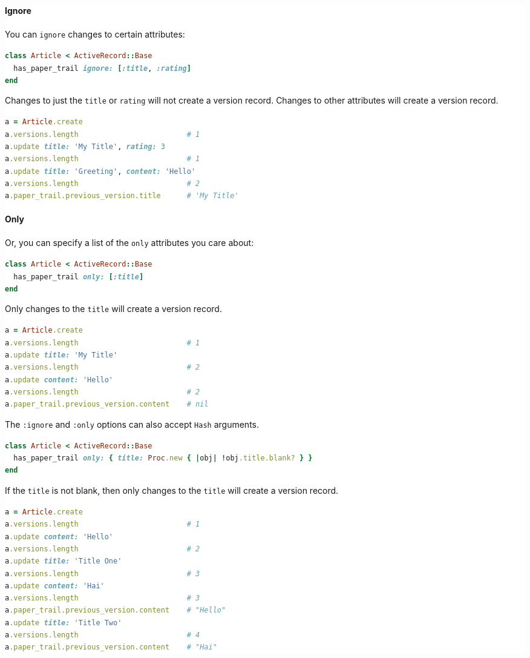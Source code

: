#### Ignore

You can `ignore` changes to certain attributes:

```ruby
class Article < ActiveRecord::Base
  has_paper_trail ignore: [:title, :rating]
end
```

Changes to just the `title` or `rating` will not create a version record.
Changes to other attributes will create a version record.

```ruby
a = Article.create
a.versions.length                         # 1
a.update title: 'My Title', rating: 3
a.versions.length                         # 1
a.update title: 'Greeting', content: 'Hello'
a.versions.length                         # 2
a.paper_trail.previous_version.title      # 'My Title'
```

#### Only

Or, you can specify a list of the `only` attributes you care about:

```ruby
class Article < ActiveRecord::Base
  has_paper_trail only: [:title]
end
```

Only changes to the `title` will create a version record.

```ruby
a = Article.create
a.versions.length                         # 1
a.update title: 'My Title'
a.versions.length                         # 2
a.update content: 'Hello'
a.versions.length                         # 2
a.paper_trail.previous_version.content    # nil
```

The `:ignore` and `:only` options can also accept `Hash` arguments.

```ruby
class Article < ActiveRecord::Base
  has_paper_trail only: { title: Proc.new { |obj| !obj.title.blank? } }
end
```

If the `title` is not blank, then only changes to the `title`
will create a version record.

```ruby
a = Article.create
a.versions.length                         # 1
a.update content: 'Hello'
a.versions.length                         # 2
a.update title: 'Title One'
a.versions.length                         # 3
a.update content: 'Hai'
a.versions.length                         # 3
a.paper_trail.previous_version.content    # "Hello"
a.update title: 'Title Two'
a.versions.length                         # 4
a.paper_trail.previous_version.content    # "Hai"
```


[1]: http://api.rubyonrails.org/classes/ActiveRecord/Locking/Optimistic.html
[2]: https://github.com/paper-trail-gem/paper_trail/issues/163
[3]: http://railscasts.com/episodes/255-undo-with-paper-trail
[4]: https://api.travis-ci.org/paper-trail-gem/paper_trail.svg?branch=master
[5]: https://travis-ci.org/paper-trail-gem/paper_trail
[6]: https://github.com/westonganger/paper_trail-association_tracking
[9]: https://github.com/paper-trail-gem/paper_trail/tree/3.0-stable
[10]: https://github.com/paper-trail-gem/paper_trail/tree/2.7-stable
[11]: https://github.com/paper-trail-gem/paper_trail/tree/rails2
[14]: https://raw.github.com/paper-trail-gem/paper_trail/master/lib/generators/paper_trail/templates/create_versions.rb
[16]: https://github.com/paper-trail-gem/paper_trail/issues/113
[17]: https://github.com/rails/protected_attributes
[18]: https://github.com/rails/strong_parameters
[19]: http://github.com/myobie/htmldiff
[20]: http://github.com/pvande/differ
[21]: https://github.com/halostatue/diff-lcs
[22]: http://github.com/jeremyw/paper_trail/blob/master/lib/paper_trail/has_paper_trail.rb#L151-156
[23]: http://github.com/tim/activerecord-diff
[24]: https://github.com/paper-trail-gem/paper_trail/blob/master/lib/paper_trail/serializers/yaml.rb
[25]: https://github.com/paper-trail-gem/paper_trail/blob/master/lib/paper_trail/serializers/json.rb
[26]: http://www.postgresql.org/docs/9.4/static/datatype-json.html
[27]: https://github.com/rspec/rspec
[28]: http://cukes.info
[29]: https://github.com/sporkrb/spork
[30]: https://github.com/burke/zeus
[31]: https://github.com/rails/spring
[32]: http://api.rubyonrails.org/classes/ActiveRecord/AutosaveAssociation.html#method-i-mark_for_destruction
[33]: https://github.com/paper-trail-gem/paper_trail/wiki/Setting-whodunnit-in-the-rails-console
[34]: https://github.com/rails/rails/blob/591a0bb87fff7583e01156696fbbf929d48d3e54/activerecord/lib/active_record/fixtures.rb#L142
[35]: https://dev.mysql.com/doc/refman/5.6/en/fractional-seconds.html
[36]: http://www.postgresql.org/docs/9.4/interactive/ddl.html
[37]: https://github.com/ankit1910/paper_trail-globalid
[38]: https://github.com/sferik/rails_admin
[39]: http://api.rubyonrails.org/classes/ActiveRecord/Base.html#class-ActiveRecord::Base-label-Single+table+inheritance
[40]: http://api.rubyonrails.org/classes/ActiveRecord/Associations/ClassMethods.html#module-ActiveRecord::Associations::ClassMethods-label-Polymorphic+Associations
[41]: https://github.com/jaredbeck/paper_trail-sinatra
[42]: https://github.com/activeadmin/activeadmin/wiki/Auditing-via-paper_trail-%28change-history%29
[43]: https://github.com/paper-trail-gem/paper_trail/blob/master/.github/CONTRIBUTING.md
[44]: https://github.com/globalize/globalize-versioning
[45]: https://github.com/globalize/globalize
[46]: https://github.com/fusion94/paper_trail_manager
[47]: https://github.com/solidusio-contrib/solidus_papertrail
[48]: https://github.com/nielsgl/sequelize-paper-trail
[49]: https://github.com/ankit1910/paper_trail-globalid
[50]: https://github.com/izelnakri/paper_trail
[51]: https://github.com/rikkipitt/rails_admin_history_rollback
[52]: http://guides.rubyonrails.org/active_record_callbacks.html
[53]: https://badge.fury.io/rb/paper_trail.svg
[54]: https://rubygems.org/gems/paper_trail
[55]: https://api.dependabot.com/badges/compatibility_score?dependency-name=paper_trail&package-manager=bundler&version-scheme=semver
[56]: https://dependabot.com/compatibility-score.html?dependency-name=paper_trail&package-manager=bundler&version-scheme=semver
[57]: https://github.com/paper-trail-gem/paper_trail/blob/master/doc/temporarily_not_accepting_issues.md